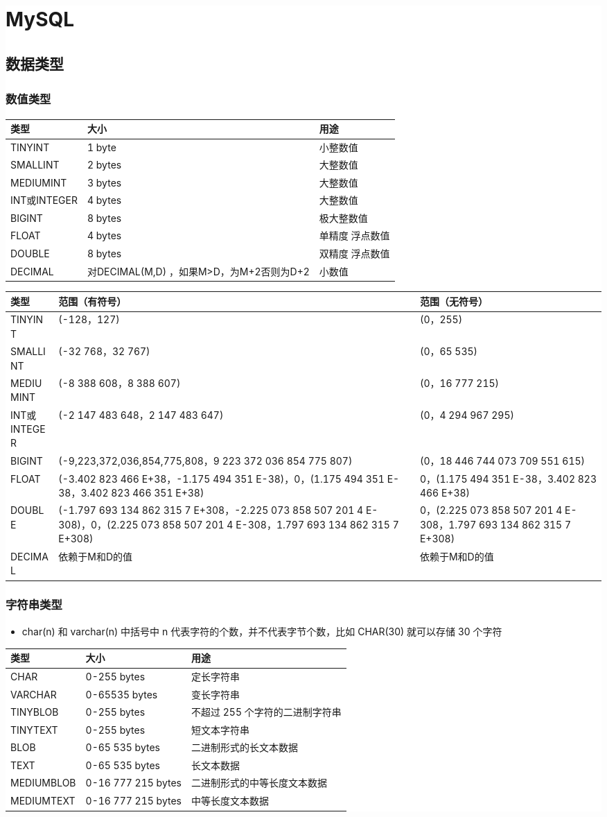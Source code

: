 

# MySQL

## 数据类型

### 数值类型

| 类型         | 大小                                     | 用途            |
| :----------- | :--------------------------------------- | :-------------- |
| TINYINT      | 1 byte                                   | 小整数值        |
| SMALLINT     | 2 bytes                                  | 大整数值        |
| MEDIUMINT    | 3 bytes                                  | 大整数值        |
| INT或INTEGER | 4 bytes                                  | 大整数值        |
| BIGINT       | 8 bytes                                  | 极大整数值      |
| FLOAT        | 4 bytes                                  | 单精度 浮点数值 |
| DOUBLE       | 8 bytes                                  | 双精度 浮点数值 |
| DECIMAL      | 对DECIMAL(M,D) ，如果M>D，为M+2否则为D+2 | 小数值          |



| 类型         | 范围（有符号）                                               | 范围（无符号）                                               |
| :----------- | :----------------------------------------------------------- | :----------------------------------------------------------- |
| TINYINT      | (-128，127)                                                  | (0，255)                                                     |
| SMALLINT     | (-32 768，32 767)                                            | (0，65 535)                                                  |
| MEDIUMINT    | (-8 388 608，8 388 607)                                      | (0，16 777 215)                                              |
| INT或INTEGER | (-2 147 483 648，2 147 483 647)                              | (0，4 294 967 295)                                           |
| BIGINT       | (-9,223,372,036,854,775,808，9 223 372 036 854 775 807)      | (0，18 446 744 073 709 551 615)                              |
| FLOAT        | (-3.402 823 466 E+38，-1.175 494 351 E-38)，0，(1.175 494 351 E-38，3.402 823 466 351 E+38) | 0，(1.175 494 351 E-38，3.402 823 466 E+38)                  |
| DOUBLE       | (-1.797 693 134 862 315 7 E+308，-2.225 073 858 507 201 4 E-308)，0，(2.225 073 858 507 201 4 E-308，1.797 693 134 862 315 7 E+308) | 0，(2.225 073 858 507 201 4 E-308，1.797 693 134 862 315 7 E+308) |
| DECIMAL      | 依赖于M和D的值                                               | 依赖于M和D的值                                               |



### 字符串类型

- char(n) 和 varchar(n) 中括号中 n 代表字符的个数，并不代表字节个数，比如 CHAR(30) 就可以存储 30 个字符

| 类型       | 大小                  | 用途                            |
| :--------- | :-------------------- | :------------------------------ |
| CHAR       | 0-255 bytes           | 定长字符串                      |
| VARCHAR    | 0-65535 bytes         | 变长字符串                      |
| TINYBLOB   | 0-255 bytes           | 不超过 255 个字符的二进制字符串 |
| TINYTEXT   | 0-255 bytes           | 短文本字符串                    |
| BLOB       | 0-65 535 bytes        | 二进制形式的长文本数据          |
| TEXT       | 0-65 535 bytes        | 长文本数据                      |
| MEDIUMBLOB | 0-16 777 215 bytes    | 二进制形式的中等长度文本数据    |
| MEDIUMTEXT | 0-16 777 215 bytes    | 中等长度文本数据                |